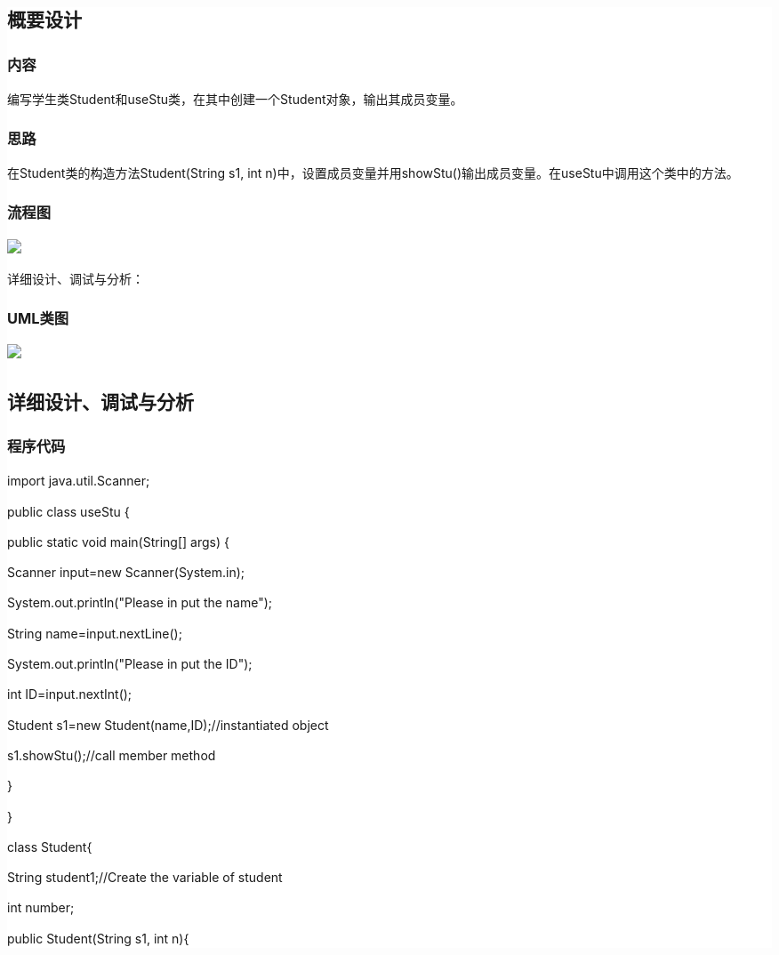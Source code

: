 ## 概要设计

### 内容

编写学生类Student和useStu类，在其中创建一个Student对象，输出其成员变量。

### 思路

在Student类的构造方法Student(String s1, int
n)中，设置成员变量并用showStu()输出成员变量。在useStu中调用这个类中的方法。

### 流程图

![](media/5d263c1cea30190abb5f170ca5ab6e1c.png)

详细设计、调试与分析：

### UML类图

![](media/24480f0ae56b36ce04affdda5da8355d.png)

## 详细设计、调试与分析

### 程序代码

import java.util.Scanner;

public class useStu {

public static void main(String[] args) {

Scanner input=new Scanner(System.in);

System.out.println("Please in put the name");

String name=input.nextLine();

System.out.println("Please in put the ID");

int ID=input.nextInt();

Student s1=new Student(name,ID);//instantiated object

s1.showStu();//call member method

}

}

class Student{

String student1;//Create the variable of student

int number;

public Student(String s1, int n){

